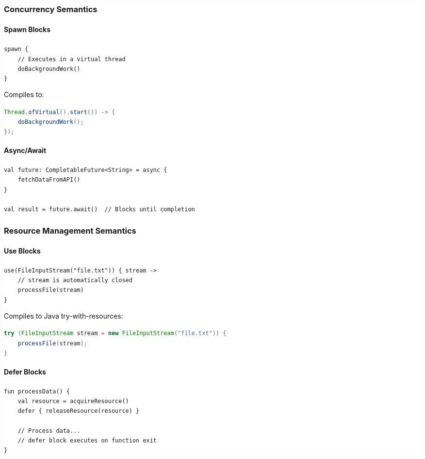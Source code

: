 ### Concurrency Semantics

#### Spawn Blocks
```jv
spawn {
    // Executes in a virtual thread
    doBackgroundWork()
}
```

Compiles to:
```java
Thread.ofVirtual().start(() -> {
    doBackgroundWork();
});
```

#### Async/Await
```jv
val future: CompletableFuture<String> = async {
    fetchDataFromAPI()
}

val result = future.await()  // Blocks until completion
```

### Resource Management Semantics

#### Use Blocks
```jv
use(FileInputStream("file.txt")) { stream ->
    // stream is automatically closed
    processFile(stream)
}
```

Compiles to Java try-with-resources:
```java
try (FileInputStream stream = new FileInputStream("file.txt")) {
    processFile(stream);
}
```

#### Defer Blocks
```jv
fun processData() {
    val resource = acquireResource()
    defer { releaseResource(resource) }
    
    // Process data...
    // defer block executes on function exit
}
```
